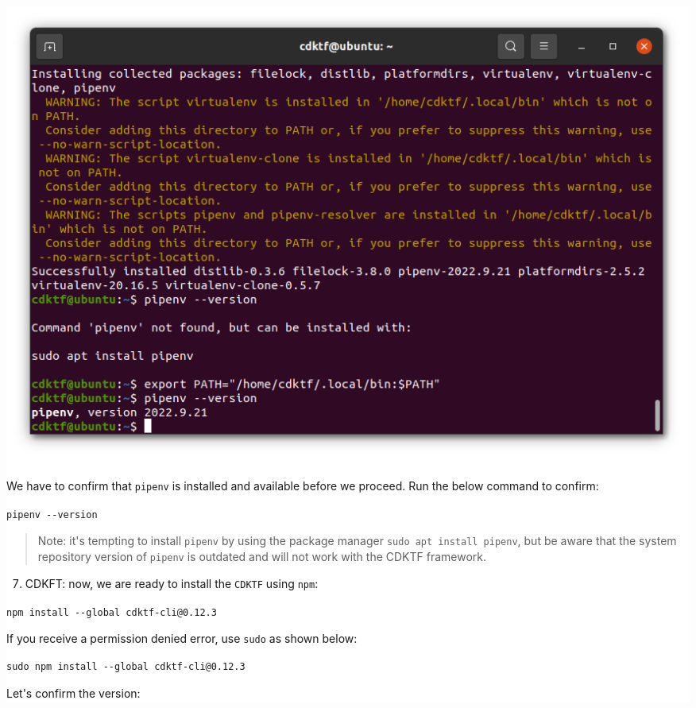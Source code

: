 ![prerequisites](images/1.png)


We have to confirm that `pipenv` is installed and available before we proceed. Run the below command to confirm:


```
pipenv --version
```

>Note: it's tempting to install `pipenv` by using the package manager `sudo apt install pipenv`, but be aware that the system repository version of `pipenv` is outdated and will not work with the CDKTF framework.






7. CDKFT: now, we are ready to install the `CDKTF` using `npm`:

```
npm install --global cdktf-cli@0.12.3
```

If you receive a permission denied error, use `sudo` as shown below:

```
sudo npm install --global cdktf-cli@0.12.3
```
Let's confirm the version:
